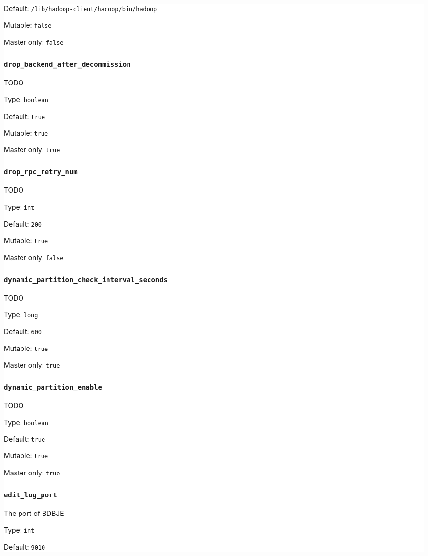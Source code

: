 Default: `/lib/hadoop-client/hadoop/bin/hadoop`

Mutable: `false`

Master only: `false`

### `drop_backend_after_decommission`

TODO

Type: `boolean`

Default: `true`

Mutable: `true`

Master only: `true`

### `drop_rpc_retry_num`

TODO

Type: `int`

Default: `200`

Mutable: `true`

Master only: `false`

### `dynamic_partition_check_interval_seconds`

TODO

Type: `long`

Default: `600`

Mutable: `true`

Master only: `true`

### `dynamic_partition_enable`

TODO

Type: `boolean`

Default: `true`

Mutable: `true`

Master only: `true`

### `edit_log_port`

The port of BDBJE

Type: `int`

Default: `9010`
